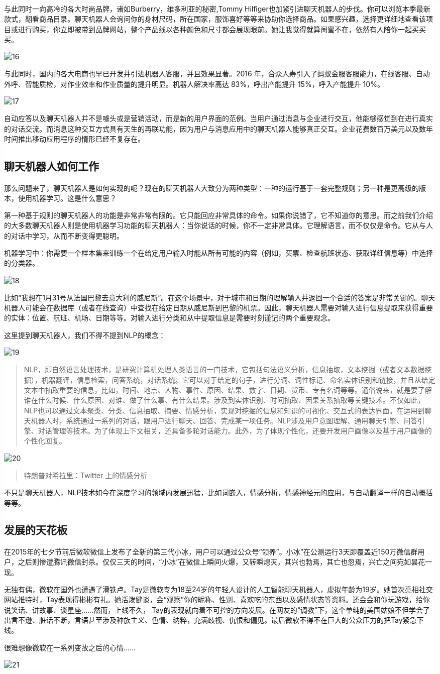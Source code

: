 与此同时一向高冷的各大时尚品牌，诸如Burberry，维多利亚的秘密,Tommy Hilfiger也加紧引进聊天机器人的步伐。你可以浏览本季最新款式，翻看商品目录。聊天机器人会询问你的身材尺码，所在国家，服饰喜好等等来协助你选择商品。如果感兴趣，选择更详细地查看该项目或进行购买，你立即被带到品牌网站，整个产品线以各种颜色和尺寸都会展现眼前。她让我觉得就算闺蜜不在，依然有人陪你一起买买买。

![16](https://user-images.githubusercontent.com/20809334/34682448-15ce1378-f4f3-11e7-9518-8556116a00cb.png)

与此同时，国内的各大电商也早已开发并引进机器人客服，并且效果显著。2016 年，合众人寿引入了蚂蚁金服客服能力，在线客服、自动外呼、智能质检，对作业效率和作业质量的提升明显。机器人解决率高达 83%，呼出产能提升 15%，呼入产能提升 10%。

![17](https://user-images.githubusercontent.com/20809334/34682475-1a618d48-f4f3-11e7-9950-86b565ba79cb.gif)

自动应答以及聊天机器人并不是噱头或是营销活动，而是新的用户界面的范例。当用户通过消息与企业进行交互，他能够感觉到在进行真实的对话交流。而消息这种交互方式具有天生的再联功能，因为用户与消息应用中的聊天机器人能够真正交互。企业花费数百万美元以及数年时间推出移动应用程序的情形已经不复存在。

## 聊天机器人如何工作
那么问题来了，聊天机器人是如何实现的呢？现在的聊天机器人大致分为两种类型：一种的运行基于一套完整规则；另一种是更高级的版本，使用机器学习。这是什么意思？

第一种基于规则的聊天机器人的功能是非常非常有限的。它只能回应非常具体的命令。如果你说错了，它不知道你的意思。而之前我们介绍的大多数聊天机器人则是使用机器学习功能的聊天机器人：当你说话的时候，你不一定非常具体。它理解语言，而不仅仅是命令。它从与人的对话中学习，从而不断变得更聪明。

机器学习中：你需要一个样本集来训练一个在给定用户输入时能从所有可能的内容（例如，买票、检查航班状态、获取详细信息等）中选择的分类器。

![18](https://user-images.githubusercontent.com/20809334/34682474-1a2be292-f4f3-11e7-81bd-8f826923cce2.jpeg)

比如“我想在1月31号从法国巴黎去意大利的威尼斯”。在这个场景中，对于城市和日期的理解输入并返回一个合适的答案是非常关键的。聊天机器人可能会在数据库（或者在线查询）中查找在给定日期从威尼斯到巴黎的机票。因此，聊天机器人需要对输入进行信息提取来获得重要的实体：位置、航班、机场、日期等等。对输入进行分类和从中提取信息是需要时刻谨记的两个重要观念。

这里提到聊天机器人，我们不得不提到NLP的概念：

![19](https://user-images.githubusercontent.com/20809334/34682471-19f37038-f4f3-11e7-9f75-f251d001e68a.jpg)

> NLP，即自然语言处理技术，是研究计算机处理人类语言的一门技术，它包括句法语义分析，信息抽取，文本挖掘（或者文本数据挖掘），机器翻译，信息检索，问答系统，对话系统。它可以对于给定的句子，进行分词、词性标记、命名实体识别和链接，并且从给定文本中抽取重要的信息，比如，时间、地点、人物、事件、原因、结果、数字、日期、货币、专有名词等等。通俗说来，就是要了解谁在什么时候、什么原因、对谁、做了什么事、有什么结果。涉及到实体识别、时间抽取、因果关系抽取等关键技术。不仅如此，NLP也可以通过文本聚类、分类、信息抽取、摘要、情感分析，实现对挖掘的信息和知识的可视化、交互式的表达界面。在运用到聊天机器人时，系统通过一系列的对话，跟用户进行聊天、回答、完成某一项任务。NLP涉及用户意图理解、通用聊天引擎、问答引擎、对话管理等技术。为了体现上下文相关，还具备多轮对话能力。此外，为了体现个性化，还要开发用户画像以及基于用户画像的个性化回复。

![20](https://user-images.githubusercontent.com/20809334/34682468-19b7de92-f4f3-11e7-8ee5-007ff221d88c.jpeg)
> 特朗普对希拉里：Twitter 上的情感分析

不只是聊天机器人，NLP技术如今在深度学习的领域内发展迅猛，比如词嵌入，情感分析，情感神经元的应用，与自动翻译一样的自动概括等等。


## 发展的天花板
在2015年的七夕节前后微软微信上发布了全新的第三代小冰，用户可以通过公众号“领养”。小冰”在公测运行3天即覆盖近150万微信群用户，之后则惨遭腾讯微信封杀。仅仅三天的时间，“小冰”在微信上瞬间火爆，又转瞬熄灭，其兴也勃焉，其亡也忽焉，兴亡之间宛如昙花一现。

无独有偶，微软在国外也遭遇了滑铁卢。Tay是微软专为18至24岁的年轻人设计的人工智能聊天机器人，虚拟年龄为19岁。她首次亮相社交网站推特时，Tay表现得彬彬有礼。她活泼健谈，会“观察”你的昵称、性别、喜欢吃的东西以及感情状态等资料。还会会和你玩游戏，给你说笑话、讲故事、谈星座……然而，上线不久， Tay的表现就向着不可控的方向发展。在网友的“调教”下，这个单纯的美国姑娘不但学会了出言不逊、脏话不断，言语甚至涉及种族主义、色情、纳粹，充满歧视、仇恨和偏见。最后微软不得不在巨大的公众压力的把Tay紧急下线。

很难想像微软在一系列变故之后的心情……

![21](https://user-images.githubusercontent.com/20809334/34682467-19845e46-f4f3-11e7-8f06-0fc2bc768fae.gif)
